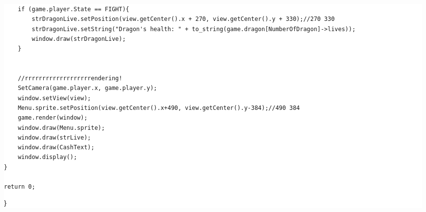		if (game.player.State == FIGHT){
			strDragonLive.setPosition(view.getCenter().x + 270, view.getCenter().y + 330);//270 330
			strDragonLive.setString("Dragon's health: " + to_string(game.dragon[NumberOfDragon]->lives));
			window.draw(strDragonLive);
		}


		//rrrrrrrrrrrrrrrrrrrendering!
		SetCamera(game.player.x, game.player.y);
		window.setView(view);
		Menu.sprite.setPosition(view.getCenter().x+490, view.getCenter().y-384);//490 384
		game.render(window);
		window.draw(Menu.sprite);
		window.draw(strLive);
		window.draw(CashText);
		window.display();
	}

	return 0;
}
